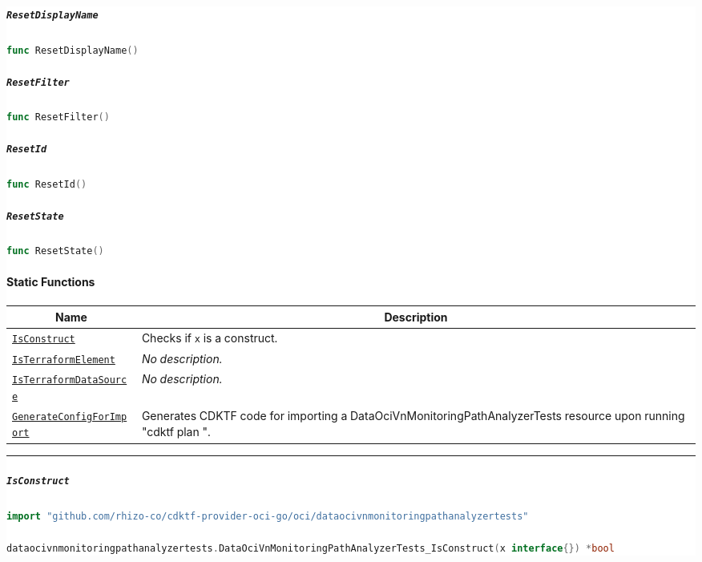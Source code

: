 
##### `ResetDisplayName` <a name="ResetDisplayName" id="rhizo-co-terraform-provider-oci.dataOciVnMonitoringPathAnalyzerTests.DataOciVnMonitoringPathAnalyzerTests.resetDisplayName"></a>

```go
func ResetDisplayName()
```

##### `ResetFilter` <a name="ResetFilter" id="rhizo-co-terraform-provider-oci.dataOciVnMonitoringPathAnalyzerTests.DataOciVnMonitoringPathAnalyzerTests.resetFilter"></a>

```go
func ResetFilter()
```

##### `ResetId` <a name="ResetId" id="rhizo-co-terraform-provider-oci.dataOciVnMonitoringPathAnalyzerTests.DataOciVnMonitoringPathAnalyzerTests.resetId"></a>

```go
func ResetId()
```

##### `ResetState` <a name="ResetState" id="rhizo-co-terraform-provider-oci.dataOciVnMonitoringPathAnalyzerTests.DataOciVnMonitoringPathAnalyzerTests.resetState"></a>

```go
func ResetState()
```

#### Static Functions <a name="Static Functions" id="Static Functions"></a>

| **Name** | **Description** |
| --- | --- |
| <code><a href="#rhizo-co-terraform-provider-oci.dataOciVnMonitoringPathAnalyzerTests.DataOciVnMonitoringPathAnalyzerTests.isConstruct">IsConstruct</a></code> | Checks if `x` is a construct. |
| <code><a href="#rhizo-co-terraform-provider-oci.dataOciVnMonitoringPathAnalyzerTests.DataOciVnMonitoringPathAnalyzerTests.isTerraformElement">IsTerraformElement</a></code> | *No description.* |
| <code><a href="#rhizo-co-terraform-provider-oci.dataOciVnMonitoringPathAnalyzerTests.DataOciVnMonitoringPathAnalyzerTests.isTerraformDataSource">IsTerraformDataSource</a></code> | *No description.* |
| <code><a href="#rhizo-co-terraform-provider-oci.dataOciVnMonitoringPathAnalyzerTests.DataOciVnMonitoringPathAnalyzerTests.generateConfigForImport">GenerateConfigForImport</a></code> | Generates CDKTF code for importing a DataOciVnMonitoringPathAnalyzerTests resource upon running "cdktf plan <stack-name>". |

---

##### `IsConstruct` <a name="IsConstruct" id="rhizo-co-terraform-provider-oci.dataOciVnMonitoringPathAnalyzerTests.DataOciVnMonitoringPathAnalyzerTests.isConstruct"></a>

```go
import "github.com/rhizo-co/cdktf-provider-oci-go/oci/dataocivnmonitoringpathanalyzertests"

dataocivnmonitoringpathanalyzertests.DataOciVnMonitoringPathAnalyzerTests_IsConstruct(x interface{}) *bool
```
